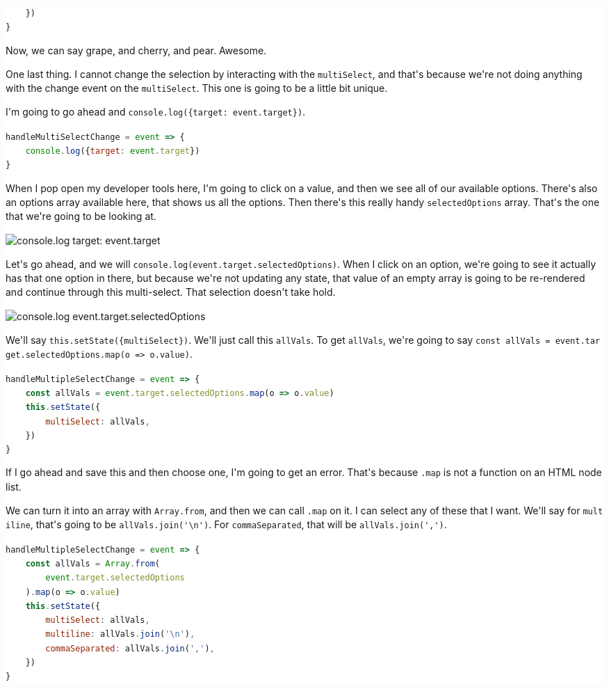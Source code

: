 ```javascript
    })
}
```

Now, we can say grape, and cherry, and pear. Awesome.

One last thing. I cannot change the selection by interacting with the `multiSelect`, and that's because we're not doing anything with the change event on the `multiSelect`. This one is going to be a little bit unique.

I'm going to go ahead and `console.log({target: event.target})`. 

```jsx
handleMultiSelectChange = event => {
    console.log({target: event.target})
}
```

When I pop open my developer tools here, I'm going to click on a value, and then we see all of our available options. There's also an options array available here, that shows us all the options. Then there's this really handy `selectedOptions` array. That's the one that we're going to be looking at.

![console.log target: event.target](https://d2eip9sf3oo6c2.cloudfront.net/asciicasts/The%20Beginner's%20Guide%20to%20ReactJS/original_egghead-controlling-form-values-with-react/controlling-form-values-with-react-selectedOptions.png)

Let's go ahead, and we will `console.log(event.target.selectedOptions)`. When I click on an option, we're going to see it actually has that one option in there, but because we're not updating any state, that value of an empty array is going to be re-rendered and continue through this multi-select. That selection doesn't take hold.

![console.log event.target.selectedOptions](https://d2eip9sf3oo6c2.cloudfront.net/asciicasts/The%20Beginner's%20Guide%20to%20ReactJS/original_egghead-controlling-form-values-with-react/controlling-form-values-with-react-logging-selectedOptions.png)

We'll say `this.setState({multiSelect})`. We'll just call this `allVals`. To get `allVals`, we're going to say `const allVals = event.target.selectedOptions.map(o => o.value)`. 

```javascript
handleMultipleSelectChange = event => {
    const allVals = event.target.selectedOptions.map(o => o.value)
    this.setState({
        multiSelect: allVals,
    })
}
```

If I go ahead and save this and then choose one, I'm going to get an error. That's because `.map` is not a function on an HTML node list.

We can turn it into an array with `Array.from`, and then we can call `.map` on it. I can select any of these that I want. We'll say for `multiline`, that's going to be `allVals.join('\n')`. For `commaSeparated`, that will be `allVals.join(',')`. 

```javascript
handleMultipleSelectChange = event => {
    const allVals = Array.from(
        event.target.selectedOptions
    ).map(o => o.value)
    this.setState({
        multiSelect: allVals,
        multiline: allVals.join('\n'),
        commaSeparated: allVals.join(','),
    })
}
```
